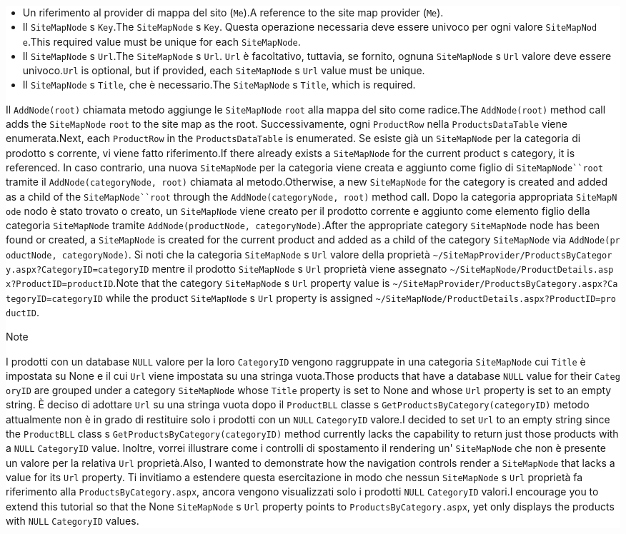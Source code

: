 - <span data-ttu-id="cc9c2-281">Un riferimento al provider di mappa del sito (`Me`).</span><span class="sxs-lookup"><span data-stu-id="cc9c2-281">A reference to the site map provider (`Me`).</span></span>
- <span data-ttu-id="cc9c2-282">Il `SiteMapNode` s `Key`.</span><span class="sxs-lookup"><span data-stu-id="cc9c2-282">The `SiteMapNode` s `Key`.</span></span> <span data-ttu-id="cc9c2-283">Questa operazione necessaria deve essere univoco per ogni valore `SiteMapNode`.</span><span class="sxs-lookup"><span data-stu-id="cc9c2-283">This required value must be unique for each `SiteMapNode`.</span></span>
- <span data-ttu-id="cc9c2-284">Il `SiteMapNode` s `Url`.</span><span class="sxs-lookup"><span data-stu-id="cc9c2-284">The `SiteMapNode` s `Url`.</span></span> <span data-ttu-id="cc9c2-285">`Url` è facoltativo, tuttavia, se fornito, ognuna `SiteMapNode` s `Url` valore deve essere univoco.</span><span class="sxs-lookup"><span data-stu-id="cc9c2-285">`Url` is optional, but if provided, each `SiteMapNode` s `Url` value must be unique.</span></span>
- <span data-ttu-id="cc9c2-286">Il `SiteMapNode` s `Title`, che è necessario.</span><span class="sxs-lookup"><span data-stu-id="cc9c2-286">The `SiteMapNode` s `Title`, which is required.</span></span>

<span data-ttu-id="cc9c2-287">Il `AddNode(root)` chiamata metodo aggiunge le `SiteMapNode` `root` alla mappa del sito come radice.</span><span class="sxs-lookup"><span data-stu-id="cc9c2-287">The `AddNode(root)` method call adds the `SiteMapNode` `root` to the site map as the root.</span></span> <span data-ttu-id="cc9c2-288">Successivamente, ogni `ProductRow` nella `ProductsDataTable` viene enumerata.</span><span class="sxs-lookup"><span data-stu-id="cc9c2-288">Next, each `ProductRow` in the `ProductsDataTable` is enumerated.</span></span> <span data-ttu-id="cc9c2-289">Se esiste già un `SiteMapNode` per la categoria di prodotto s corrente, vi viene fatto riferimento.</span><span class="sxs-lookup"><span data-stu-id="cc9c2-289">If there already exists a `SiteMapNode` for the current product s category, it is referenced.</span></span> <span data-ttu-id="cc9c2-290">In caso contrario, una nuova `SiteMapNode` per la categoria viene creata e aggiunto come figlio di `SiteMapNode``root` tramite il `AddNode(categoryNode, root)` chiamata al metodo.</span><span class="sxs-lookup"><span data-stu-id="cc9c2-290">Otherwise, a new `SiteMapNode` for the category is created and added as a child of the `SiteMapNode``root` through the `AddNode(categoryNode, root)` method call.</span></span> <span data-ttu-id="cc9c2-291">Dopo la categoria appropriata `SiteMapNode` nodo è stato trovato o creato, un `SiteMapNode` viene creato per il prodotto corrente e aggiunto come elemento figlio della categoria `SiteMapNode` tramite `AddNode(productNode, categoryNode)`.</span><span class="sxs-lookup"><span data-stu-id="cc9c2-291">After the appropriate category `SiteMapNode` node has been found or created, a `SiteMapNode` is created for the current product and added as a child of the category `SiteMapNode` via `AddNode(productNode, categoryNode)`.</span></span> <span data-ttu-id="cc9c2-292">Si noti che la categoria `SiteMapNode` s `Url` valore della proprietà `~/SiteMapProvider/ProductsByCategory.aspx?CategoryID=categoryID` mentre il prodotto `SiteMapNode` s `Url` proprietà viene assegnato `~/SiteMapNode/ProductDetails.aspx?ProductID=productID`.</span><span class="sxs-lookup"><span data-stu-id="cc9c2-292">Note that the category `SiteMapNode` s `Url` property value is `~/SiteMapProvider/ProductsByCategory.aspx?CategoryID=categoryID` while the product `SiteMapNode` s `Url` property is assigned `~/SiteMapNode/ProductDetails.aspx?ProductID=productID`.</span></span>

> [!NOTE]
> <span data-ttu-id="cc9c2-293">I prodotti con un database `NULL` valore per la loro `CategoryID` vengono raggruppate in una categoria `SiteMapNode` cui `Title` è impostata su None e il cui `Url` viene impostata su una stringa vuota.</span><span class="sxs-lookup"><span data-stu-id="cc9c2-293">Those products that have a database `NULL` value for their `CategoryID` are grouped under a category `SiteMapNode` whose `Title` property is set to None and whose `Url` property is set to an empty string.</span></span> <span data-ttu-id="cc9c2-294">È deciso di adottare `Url` su una stringa vuota dopo il `ProductBLL` classe s `GetProductsByCategory(categoryID)` metodo attualmente non è in grado di restituire solo i prodotti con un `NULL` `CategoryID` valore.</span><span class="sxs-lookup"><span data-stu-id="cc9c2-294">I decided to set `Url` to an empty string since the `ProductBLL` class s `GetProductsByCategory(categoryID)` method currently lacks the capability to return just those products with a `NULL` `CategoryID` value.</span></span> <span data-ttu-id="cc9c2-295">Inoltre, vorrei illustrare come i controlli di spostamento il rendering un' `SiteMapNode` che non è presente un valore per la relativa `Url` proprietà.</span><span class="sxs-lookup"><span data-stu-id="cc9c2-295">Also, I wanted to demonstrate how the navigation controls render a `SiteMapNode` that lacks a value for its `Url` property.</span></span> <span data-ttu-id="cc9c2-296">Ti invitiamo a estendere questa esercitazione in modo che nessun `SiteMapNode` s `Url` proprietà fa riferimento alla `ProductsByCategory.aspx`, ancora vengono visualizzati solo i prodotti `NULL` `CategoryID` valori.</span><span class="sxs-lookup"><span data-stu-id="cc9c2-296">I encourage you to extend this tutorial so that the None `SiteMapNode` s `Url` property points to `ProductsByCategory.aspx`, yet only displays the products with `NULL` `CategoryID` values.</span></span>
